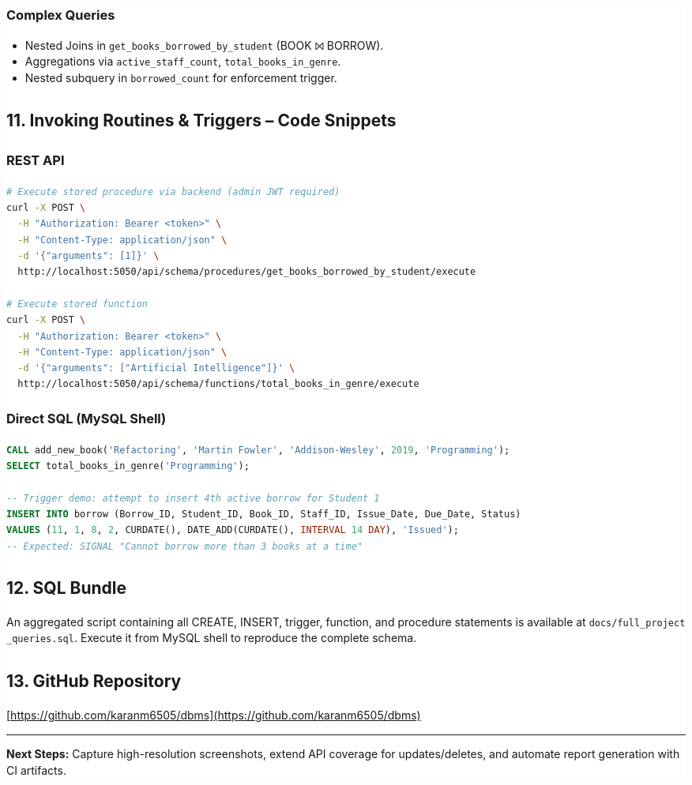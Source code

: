 ### Complex Queries
- Nested Joins in `get_books_borrowed_by_student` (BOOK ⨝ BORROW).
- Aggregations via `active_staff_count`, `total_books_in_genre`.
- Nested subquery in `borrowed_count` for enforcement trigger.

## 11. Invoking Routines & Triggers – Code Snippets
### REST API
```bash
# Execute stored procedure via backend (admin JWT required)
curl -X POST \
  -H "Authorization: Bearer <token>" \
  -H "Content-Type: application/json" \
  -d '{"arguments": [1]}' \
  http://localhost:5050/api/schema/procedures/get_books_borrowed_by_student/execute

# Execute stored function
curl -X POST \
  -H "Authorization: Bearer <token>" \
  -H "Content-Type: application/json" \
  -d '{"arguments": ["Artificial Intelligence"]}' \
  http://localhost:5050/api/schema/functions/total_books_in_genre/execute
```

### Direct SQL (MySQL Shell)
```sql
CALL add_new_book('Refactoring', 'Martin Fowler', 'Addison-Wesley', 2019, 'Programming');
SELECT total_books_in_genre('Programming');

-- Trigger demo: attempt to insert 4th active borrow for Student 1
INSERT INTO borrow (Borrow_ID, Student_ID, Book_ID, Staff_ID, Issue_Date, Due_Date, Status)
VALUES (11, 1, 8, 2, CURDATE(), DATE_ADD(CURDATE(), INTERVAL 14 DAY), 'Issued');
-- Expected: SIGNAL "Cannot borrow more than 3 books at a time"
```

## 12. SQL Bundle
An aggregated script containing all CREATE, INSERT, trigger, function, and procedure statements is available at `docs/full_project_queries.sql`. Execute it from MySQL shell to reproduce the complete schema.

## 13. GitHub Repository
[https://github.com/karanm6505/dbms](https://github.com/karanm6505/dbms)

---
**Next Steps:** Capture high-resolution screenshots, extend API coverage for updates/deletes, and automate report generation with CI artifacts.
